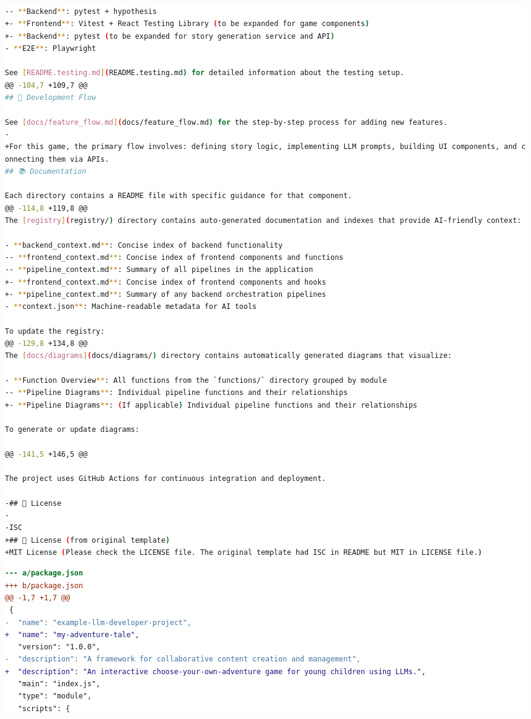  ```bash
-- **Backend**: pytest + hypothesis
+- **Frontend**: Vitest + React Testing Library (to be expanded for game components)
+- **Backend**: pytest (to be expanded for story generation service and API)
 - **E2E**: Playwright
 
 See [README.testing.md](README.testing.md) for detailed information about the testing setup.
@@ -104,7 +109,7 @@
 ## 📝 Development Flow
 
 See [docs/feature_flow.md](docs/feature_flow.md) for the step-by-step process for adding new features.
-
+For this game, the primary flow involves: defining story logic, implementing LLM prompts, building UI components, and connecting them via APIs.
 ## 📚 Documentation
 
 Each directory contains a README file with specific guidance for that component.
@@ -114,8 +119,8 @@
 The [registry](registry/) directory contains auto-generated documentation and indexes that provide AI-friendly context:
 
 - **backend_context.md**: Concise index of backend functionality
-- **frontend_context.md**: Concise index of frontend components and functions
-- **pipeline_context.md**: Summary of all pipelines in the application
+- **frontend_context.md**: Concise index of frontend components and hooks
+- **pipeline_context.md**: Summary of any backend orchestration pipelines
 - **context.json**: Machine-readable metadata for AI tools
 
 To update the registry:
@@ -129,8 +134,8 @@
 The [docs/diagrams](docs/diagrams/) directory contains automatically generated diagrams that visualize:
 
 - **Function Overview**: All functions from the `functions/` directory grouped by module
-- **Pipeline Diagrams**: Individual pipeline functions and their relationships
+- **Pipeline Diagrams**: (If applicable) Individual pipeline functions and their relationships
 
 To generate or update diagrams:
 
@@ -141,5 +146,5 @@
 
 The project uses GitHub Actions for continuous integration and deployment.
 
-## 📄 License
-
-ISC
+## 📄 License (from original template)
+MIT License (Please check the LICENSE file. The original template had ISC in README but MIT in LICENSE file.)
```
```diff
--- a/package.json
+++ b/package.json
@@ -1,7 +1,7 @@
 {
-  "name": "example-llm-developer-project",
+  "name": "my-adventure-tale",
   "version": "1.0.0",
-  "description": "A framework for collaborative content creation and management",
+  "description": "An interactive choose-your-own-adventure game for young children using LLMs.",
   "main": "index.js",
   "type": "module",
   "scripts": {
```